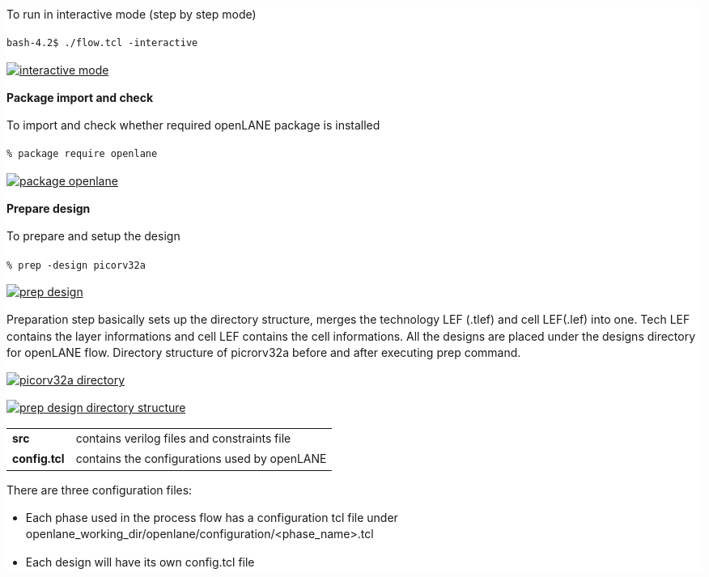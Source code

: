 To run in interactive mode (step by step mode)

```
bash-4.2$ ./flow.tcl -interactive
```

[![interactive mode](https://github.com/akshaymdas/OpenLANE-SkyWater130-workshop/raw/main/images/interactive_mode.png)](https://github.com/akshaymdas/OpenLANE-SkyWater130-workshop/blob/main/images/interactive_mode.png)

**Package import and check**

To import and check whether required openLANE package is installed

```
% package require openlane
```

[![package openlane](https://github.com/akshaymdas/OpenLANE-SkyWater130-workshop/raw/main/images/package_openlane.png)](https://github.com/akshaymdas/OpenLANE-SkyWater130-workshop/blob/main/images/package_openlane.png)

**Prepare design**

To prepare and setup the design

```
% prep -design picorv32a
```

[![prep design](https://github.com/akshaymdas/OpenLANE-SkyWater130-workshop/raw/main/images/prep_design.png)](https://github.com/akshaymdas/OpenLANE-SkyWater130-workshop/blob/main/images/prep_design.png)

Preparation step basically sets up the directory structure, merges the technology LEF (.tlef) and cell LEF(.lef) into one. Tech LEF contains the layer informations and cell LEF contains the cell informations. All the designs are placed under the designs directory for openLANE flow. Directory structure of picrorv32a before and after executing prep command.

[![picorv32a directory](https://github.com/akshaymdas/OpenLANE-SkyWater130-workshop/raw/main/images/picorv32a_directory.png)](https://github.com/akshaymdas/OpenLANE-SkyWater130-workshop/blob/main/images/picorv32a_directory.png)

[![prep design directory structure](https://github.com/akshaymdas/OpenLANE-SkyWater130-workshop/raw/main/images/prep_design_directory_structure.png)](https://github.com/akshaymdas/OpenLANE-SkyWater130-workshop/blob/main/images/prep_design_directory_structure.png)

|   |   |
|---|---|
|**src**|contains verilog files and constraints file|
|**config.tcl**|contains the configurations used by openLANE|

There are three configuration files:

- Each phase used in the process flow has a configuration tcl file under openlane_working_dir/openlane/configuration/<phase_name>.tcl
    
- Each design will have its own config.tcl file
    